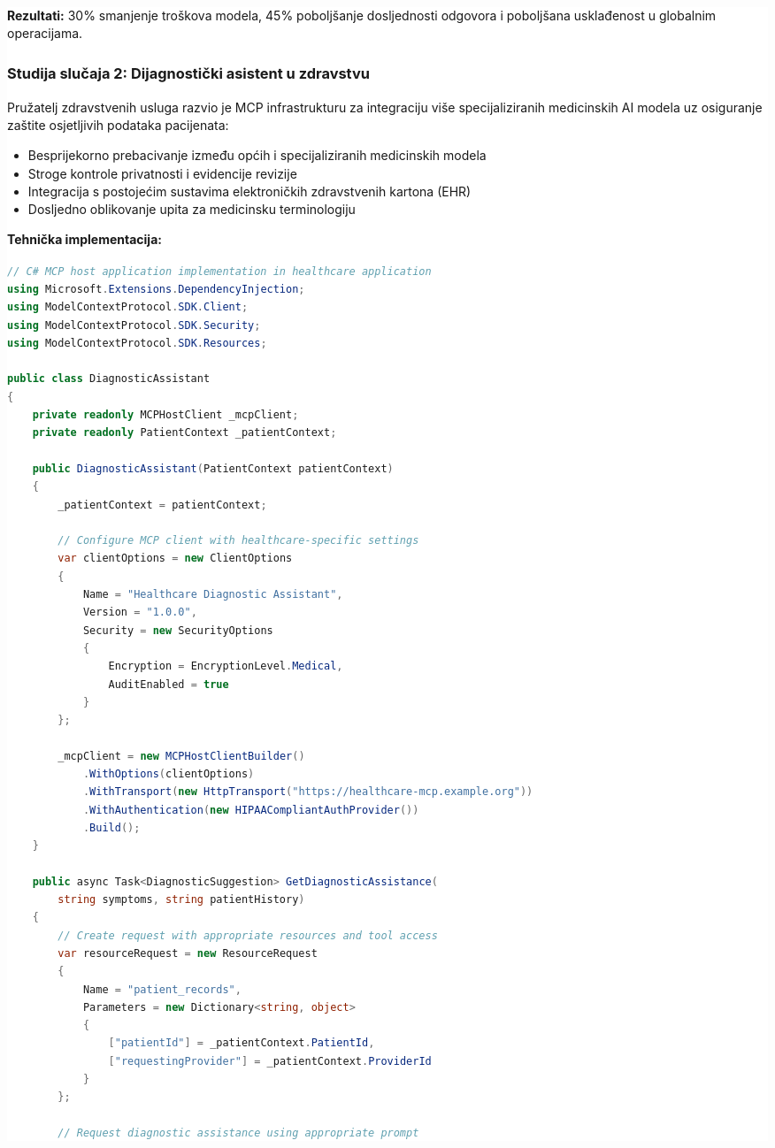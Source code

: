 **Rezultati:** 30% smanjenje troškova modela, 45% poboljšanje dosljednosti odgovora i poboljšana usklađenost u globalnim operacijama.

### Studija slučaja 2: Dijagnostički asistent u zdravstvu

Pružatelj zdravstvenih usluga razvio je MCP infrastrukturu za integraciju više specijaliziranih medicinskih AI modela uz osiguranje zaštite osjetljivih podataka pacijenata:

- Besprijekorno prebacivanje između općih i specijaliziranih medicinskih modela
- Stroge kontrole privatnosti i evidencije revizije
- Integracija s postojećim sustavima elektroničkih zdravstvenih kartona (EHR)
- Dosljedno oblikovanje upita za medicinsku terminologiju

**Tehnička implementacija:**

```csharp
// C# MCP host application implementation in healthcare application
using Microsoft.Extensions.DependencyInjection;
using ModelContextProtocol.SDK.Client;
using ModelContextProtocol.SDK.Security;
using ModelContextProtocol.SDK.Resources;

public class DiagnosticAssistant
{
    private readonly MCPHostClient _mcpClient;
    private readonly PatientContext _patientContext;
    
    public DiagnosticAssistant(PatientContext patientContext)
    {
        _patientContext = patientContext;
        
        // Configure MCP client with healthcare-specific settings
        var clientOptions = new ClientOptions
        {
            Name = "Healthcare Diagnostic Assistant",
            Version = "1.0.0",
            Security = new SecurityOptions
            {
                Encryption = EncryptionLevel.Medical,
                AuditEnabled = true
            }
        };
        
        _mcpClient = new MCPHostClientBuilder()
            .WithOptions(clientOptions)
            .WithTransport(new HttpTransport("https://healthcare-mcp.example.org"))
            .WithAuthentication(new HIPAACompliantAuthProvider())
            .Build();
    }
    
    public async Task<DiagnosticSuggestion> GetDiagnosticAssistance(
        string symptoms, string patientHistory)
    {
        // Create request with appropriate resources and tool access
        var resourceRequest = new ResourceRequest
        {
            Name = "patient_records",
            Parameters = new Dictionary<string, object>
            {
                ["patientId"] = _patientContext.PatientId,
                ["requestingProvider"] = _patientContext.ProviderId
            }
        };
        
        // Request diagnostic assistance using appropriate prompt
```